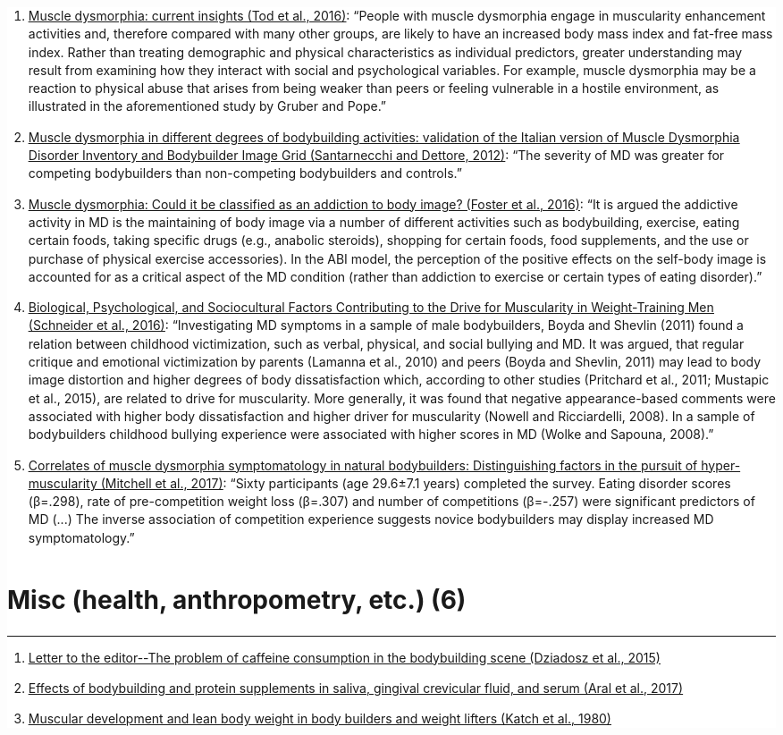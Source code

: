 1.  [<u>Muscle dysmorphia: current insights (Tod et al., 2016)</u>](https://www.ncbi.nlm.nih.gov/pmc/articles/PMC4977020/): “People with muscle dysmorphia engage in muscularity enhancement activities and, therefore compared with many other groups, are likely to have an increased body mass index and fat-free mass index. Rather than treating demographic and physical characteristics as individual predictors, greater understanding may result from examining how they interact with social and psychological variables. For example, muscle dysmorphia may be a reaction to physical abuse that arises from being weaker than peers or feeling vulnerable in a hostile environment, as illustrated in the aforementioned study by Gruber and Pope.”

1.  [<u>Muscle dysmorphia in different degrees of bodybuilding activities: validation of the Italian version of Muscle Dysmorphia Disorder Inventory and Bodybuilder Image Grid (Santarnecchi and Dettore, 2012)</u>](https://www.ncbi.nlm.nih.gov/pubmed/22521181): “The severity of MD was greater for competing bodybuilders than non-competing bodybuilders and controls.”

1.  [<u>Muscle dysmorphia: Could it be classified as an addiction to body image? (Foster et al., 2016)</u>](https://www.ncbi.nlm.nih.gov/pmc/articles/PMC4394845/): “It is argued the addictive activity in MD is the maintaining of body image via a number of different activities such as bodybuilding, exercise, eating certain foods, taking specific drugs (e.g., anabolic steroids), shopping for certain foods, food supplements, and the use or purchase of physical exercise accessories). In the ABI model, the perception of the positive effects on the self-body image is accounted for as a critical aspect of the MD condition (rather than addiction to exercise or certain types of eating disorder).”

1.  [<u>Biological, Psychological, and Sociocultural Factors Contributing to the Drive for Muscularity in Weight-Training Men (Schneider et al., 2016)</u>](https://www.ncbi.nlm.nih.gov/pmc/articles/PMC5174100/): “Investigating MD symptoms in a sample of male bodybuilders, Boyda and Shevlin (2011) found a relation between childhood victimization, such as verbal, physical, and social bullying and MD. It was argued, that regular critique and emotional victimization by parents (Lamanna et al., 2010) and peers (Boyda and Shevlin, 2011) may lead to body image distortion and higher degrees of body dissatisfaction which, according to other studies (Pritchard et al., 2011; Mustapic et al., 2015), are related to drive for muscularity. More generally, it was found that negative appearance-based comments were associated with higher body dissatisfaction and higher driver for muscularity (Nowell and Ricciardelli, 2008). In a sample of bodybuilders childhood bullying experience were associated with higher scores in MD (Wolke and Sapouna, 2008).”

1.  [<u>Correlates of muscle dysmorphia symptomatology in natural bodybuilders: Distinguishing factors in the pursuit of hyper-muscularity (Mitchell et al., 2017)</u>](https://www.ncbi.nlm.nih.gov/pubmed/28535445): “Sixty participants (age 29.6±7.1 years) completed the survey. Eating disorder scores (β=.298), rate of pre-competition weight loss (β=.307) and number of competitions (β=-.257) were significant predictors of MD (...) The inverse association of competition experience suggests novice bodybuilders may display increased MD symptomatology.”

#  Misc (health, anthropometry, etc.) (6)

---

1.  [<u>Letter to the editor--The problem of caffeine consumption in the bodybuilding scene (Dziadosz et al., 2015)</u>](http://onlinelibrary.wiley.com/doi/10.1111/1556-4029.12688/abstract)

1.  [<u>Effects of bodybuilding and protein supplements in saliva, gingival crevicular fluid, and serum (Aral et al., 2017)</u>](https://www.researchgate.net/publication/315774037_Effects_of_bodybuilding_and_protein_supplements_in_saliva_gingival_crevicular_fluid_and_serum)

1.  [<u>Muscular development and lean body weight in body builders and weight lifters (Katch et al., 1980)</u>](https://www.ncbi.nlm.nih.gov/pubmed/7453511)
